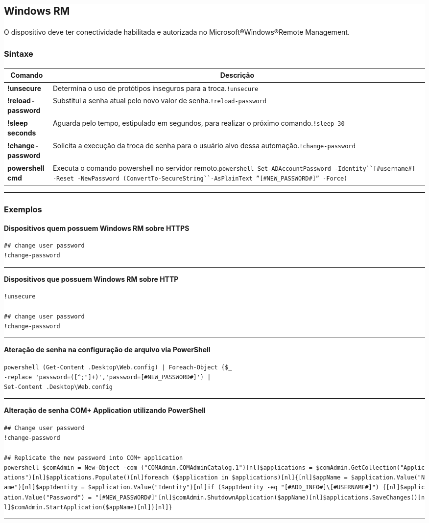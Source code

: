 
## Windows RM

O dispositivo deve ter conectividade habilitada e autorizada no Microsoft®Windows®Remote Management.

### Sintaxe

| **Comando** |  Descrição |
| --- | --- |
| **!unsecure** | Determina o uso de protótipos inseguros para a troca.`!unsecure` |
| **!reload-password** |  Substitui a senha atual pelo novo valor de senha.`!reload-password` |
| **!sleep seconds** | Aguarda pelo tempo, estipulado em segundos, para realizar o próximo comando.`!sleep 30` |
| **!change-password** | Solicita a execução da troca de senha para o usuário alvo dessa automação.`!change-password` |
| **powershell cmd** | Executa o comando powershell no servidor remoto.`powershell Set-ADAccountPassword -Identity``[#username#] -Reset -NewPassword (ConvertTo-SecureString``-AsPlainText ”[#NEW_PASSWORD#]” -Force)` |

---

### Exemplos

**Dispositivos quem possuem Windows RM sobre HTTPS**

```text
## change user password
!change-password
```

---

**Dispositivos que possuem Windows RM sobre HTTP**

```text
!unsecure

## change user password
!change-password
```

---

**Ateração de senha na configuração de arquivo via PowerShell**

```text
powershell (Get-Content .Desktop\Web.config) | Foreach-Object {$_
-replace 'password=([^;"]+)','password=[#NEW_PASSWORD#]'} |
Set-Content .Desktop\Web.config
```

---

**Alteração de senha COM+ Application utilizando PowerShell**

```text
## Change user password
!change-password

## Replicate the new password into COM+ application
powershell $comAdmin = New-Object -com ("COMAdmin.COMAdminCatalog.1")[nl]$applications = $comAdmin.GetCollection("Applications")[nl]$applications.Populate()[nl]foreach ($application in $applications)[nl]{[nl]$appName = $application.Value("Name")[nl]$appIdentity = $application.Value("Identity")[nl]if ($appIdentity -eq "[#ADD_INFO#]\[#USERNAME#]") {[nl]$application.Value("Password") = "[#NEW_PASSWORD#]"[nl]$comAdmin.ShutdownApplication($appName)[nl]$applications.SaveChanges()[nl]$comAdmin.StartApplication($appName)[nl]}[nl]}
```

---